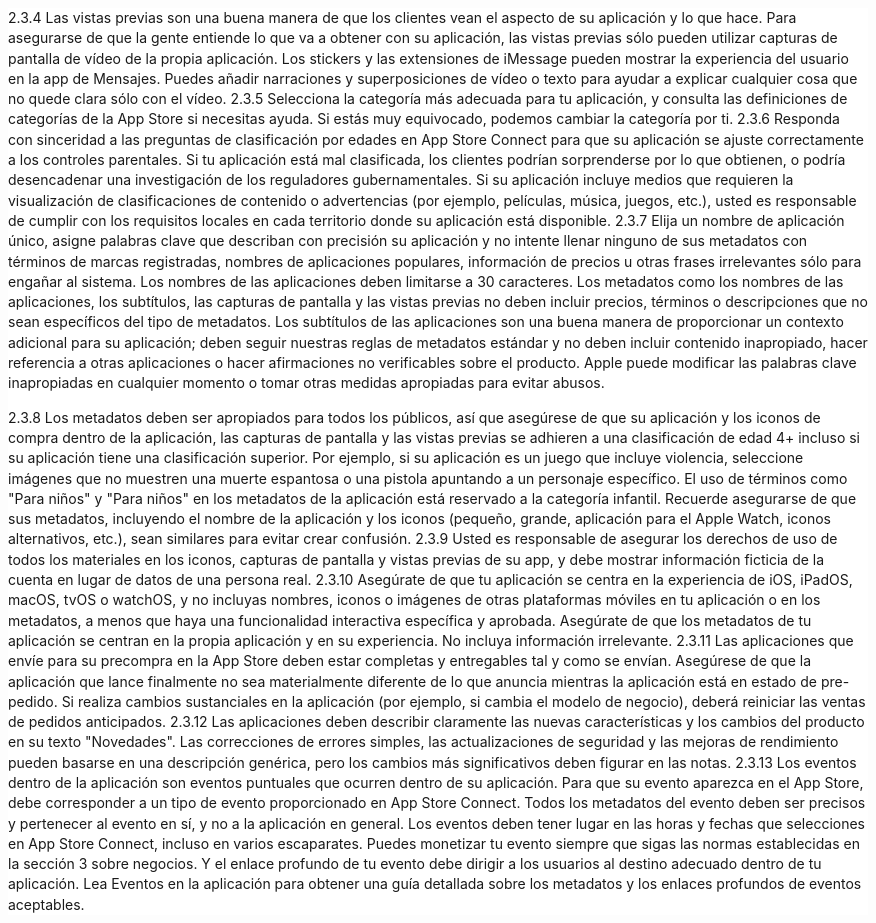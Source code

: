    2.3.4 Las vistas previas son una buena manera de que los clientes vean el aspecto de su aplicación y lo que hace. Para asegurarse de que la gente entiende lo que va a obtener con su aplicación, las vistas previas sólo pueden utilizar capturas de pantalla de vídeo de la propia aplicación. Los stickers y las extensiones de iMessage pueden mostrar la experiencia del usuario en la app de Mensajes. Puedes añadir narraciones y superposiciones de vídeo o texto para ayudar a explicar cualquier cosa que no quede clara sólo con el vídeo.
   2.3.5 Selecciona la categoría más adecuada para tu aplicación, y consulta las definiciones de categorías de la App Store si necesitas ayuda. Si estás muy equivocado, podemos cambiar la categoría por ti.
   2.3.6 Responda con sinceridad a las preguntas de clasificación por edades en App Store Connect para que su aplicación se ajuste correctamente a los controles parentales. Si tu aplicación está mal clasificada, los clientes podrían sorprenderse por lo que obtienen, o podría desencadenar una investigación de los reguladores gubernamentales. Si su aplicación incluye medios que requieren la visualización de clasificaciones de contenido o advertencias (por ejemplo, películas, música, juegos, etc.), usted es responsable de cumplir con los requisitos locales en cada territorio donde su aplicación está disponible.
   2.3.7 Elija un nombre de aplicación único, asigne palabras clave que describan con precisión su aplicación y no intente llenar ninguno de sus metadatos con términos de marcas registradas, nombres de aplicaciones populares, información de precios u otras frases irrelevantes sólo para engañar al sistema. Los nombres de las aplicaciones deben limitarse a 30 caracteres. Los metadatos como los nombres de las aplicaciones, los subtítulos, las capturas de pantalla y las vistas previas no deben incluir precios, términos o descripciones que no sean específicos del tipo de metadatos. Los subtítulos de las aplicaciones son una buena manera de proporcionar un contexto adicional para su aplicación; deben seguir nuestras reglas de metadatos estándar y no deben incluir contenido inapropiado, hacer referencia a otras aplicaciones o hacer afirmaciones no verificables sobre el producto. Apple puede modificar las palabras clave inapropiadas en cualquier momento o tomar otras medidas apropiadas para evitar abusos.

2.3.8 Los metadatos deben ser apropiados para todos los públicos, así que asegúrese de que su aplicación y los iconos de compra dentro de la aplicación, las capturas de pantalla y las vistas previas se adhieren a una clasificación de edad 4+ incluso si su aplicación tiene una clasificación superior. Por ejemplo, si su aplicación es un juego que incluye violencia, seleccione imágenes que no muestren una muerte espantosa o una pistola apuntando a un personaje específico. El uso de términos como "Para niños" y "Para niños" en los metadatos de la aplicación está reservado a la categoría infantil. Recuerde asegurarse de que sus metadatos, incluyendo el nombre de la aplicación y los iconos (pequeño, grande, aplicación para el Apple Watch, iconos alternativos, etc.), sean similares para evitar crear confusión.
2.3.9 Usted es responsable de asegurar los derechos de uso de todos los materiales en los iconos, capturas de pantalla y vistas previas de su app, y debe mostrar información ficticia de la cuenta en lugar de datos de una persona real.
2.3.10 Asegúrate de que tu aplicación se centra en la experiencia de iOS, iPadOS, macOS, tvOS o watchOS, y no incluyas nombres, iconos o imágenes de otras plataformas móviles en tu aplicación o en los metadatos, a menos que haya una funcionalidad interactiva específica y aprobada. Asegúrate de que los metadatos de tu aplicación se centran en la propia aplicación y en su experiencia. No incluya información irrelevante.
2.3.11 Las aplicaciones que envíe para su precompra en la App Store deben estar completas y entregables tal y como se envían. Asegúrese de que la aplicación que lance finalmente no sea materialmente diferente de lo que anuncia mientras la aplicación está en estado de pre-pedido. Si realiza cambios sustanciales en la aplicación (por ejemplo, si cambia el modelo de negocio), deberá reiniciar las ventas de pedidos anticipados.
2.3.12 Las aplicaciones deben describir claramente las nuevas características y los cambios del producto en su texto "Novedades". Las correcciones de errores simples, las actualizaciones de seguridad y las mejoras de rendimiento pueden basarse en una descripción genérica, pero los cambios más significativos deben figurar en las notas.
2.3.13 Los eventos dentro de la aplicación son eventos puntuales que ocurren dentro de su aplicación. Para que su evento aparezca en el App Store, debe corresponder a un tipo de evento proporcionado en App Store Connect. Todos los metadatos del evento deben ser precisos y pertenecer al evento en sí, y no a la aplicación en general. Los eventos deben tener lugar en las horas y fechas que selecciones en App Store Connect, incluso en varios escaparates. Puedes monetizar tu evento siempre que sigas las normas establecidas en la sección 3 sobre negocios. Y el enlace profundo de tu evento debe dirigir a los usuarios al destino adecuado dentro de tu aplicación. Lea Eventos en la aplicación para obtener una guía detallada sobre los metadatos y los enlaces profundos de eventos aceptables.
